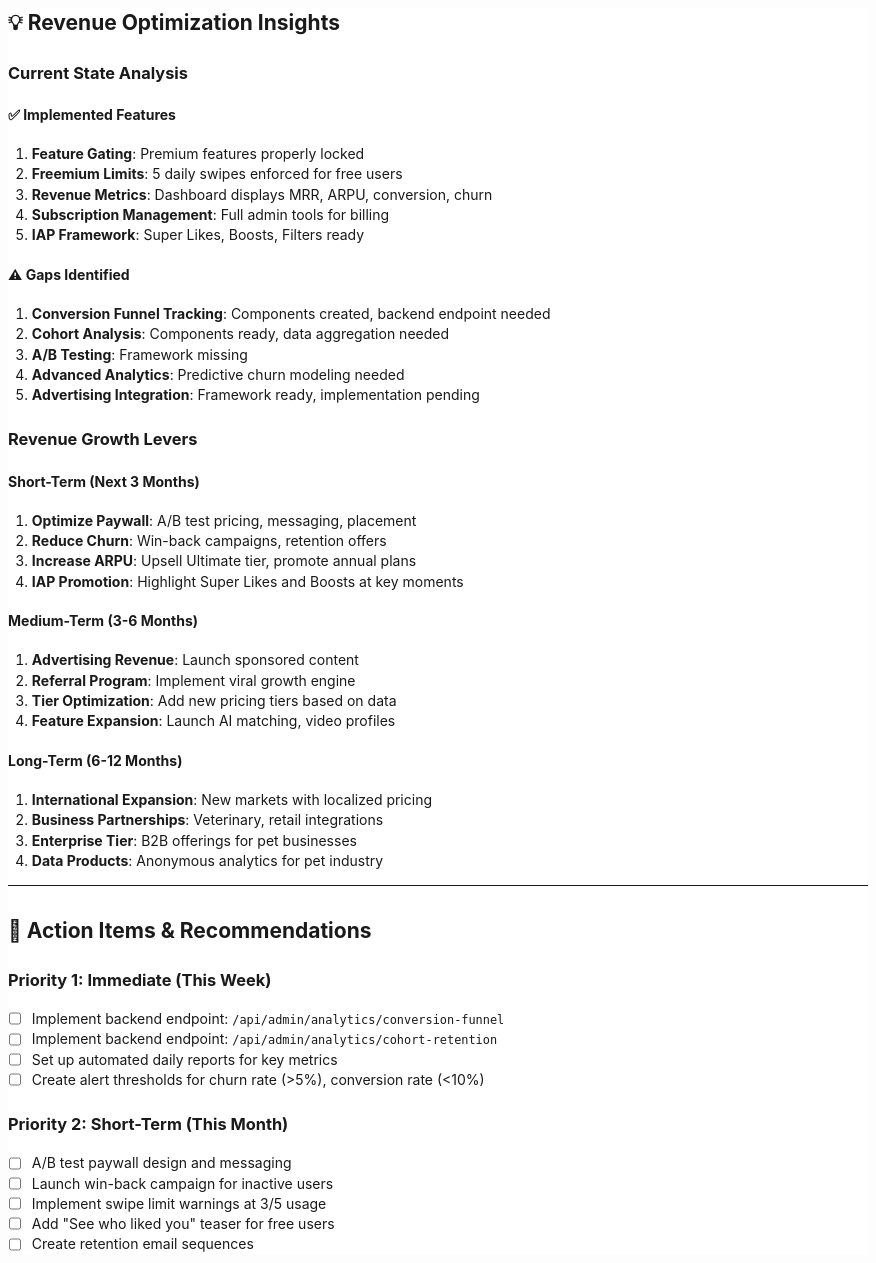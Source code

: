 
## 💡 Revenue Optimization Insights

### Current State Analysis

#### ✅ Implemented Features
1. **Feature Gating**: Premium features properly locked
2. **Freemium Limits**: 5 daily swipes enforced for free users
3. **Revenue Metrics**: Dashboard displays MRR, ARPU, conversion, churn
4. **Subscription Management**: Full admin tools for billing
5. **IAP Framework**: Super Likes, Boosts, Filters ready

#### ⚠️ Gaps Identified
1. **Conversion Funnel Tracking**: Components created, backend endpoint needed
2. **Cohort Analysis**: Components ready, data aggregation needed
3. **A/B Testing**: Framework missing
4. **Advanced Analytics**: Predictive churn modeling needed
5. **Advertising Integration**: Framework ready, implementation pending

### Revenue Growth Levers

#### Short-Term (Next 3 Months)
1. **Optimize Paywall**: A/B test pricing, messaging, placement
2. **Reduce Churn**: Win-back campaigns, retention offers
3. **Increase ARPU**: Upsell Ultimate tier, promote annual plans
4. **IAP Promotion**: Highlight Super Likes and Boosts at key moments

#### Medium-Term (3-6 Months)
1. **Advertising Revenue**: Launch sponsored content
2. **Referral Program**: Implement viral growth engine
3. **Tier Optimization**: Add new pricing tiers based on data
4. **Feature Expansion**: Launch AI matching, video profiles

#### Long-Term (6-12 Months)
1. **International Expansion**: New markets with localized pricing
2. **Business Partnerships**: Veterinary, retail integrations
3. **Enterprise Tier**: B2B offerings for pet businesses
4. **Data Products**: Anonymous analytics for pet industry

---

## 🎯 Action Items & Recommendations

### Priority 1: Immediate (This Week)
- [ ] Implement backend endpoint: `/api/admin/analytics/conversion-funnel`
- [ ] Implement backend endpoint: `/api/admin/analytics/cohort-retention`
- [ ] Set up automated daily reports for key metrics
- [ ] Create alert thresholds for churn rate (>5%), conversion rate (<10%)

### Priority 2: Short-Term (This Month)
- [ ] A/B test paywall design and messaging
- [ ] Launch win-back campaign for inactive users
- [ ] Implement swipe limit warnings at 3/5 usage
- [ ] Add "See who liked you" teaser for free users
- [ ] Create retention email sequences
